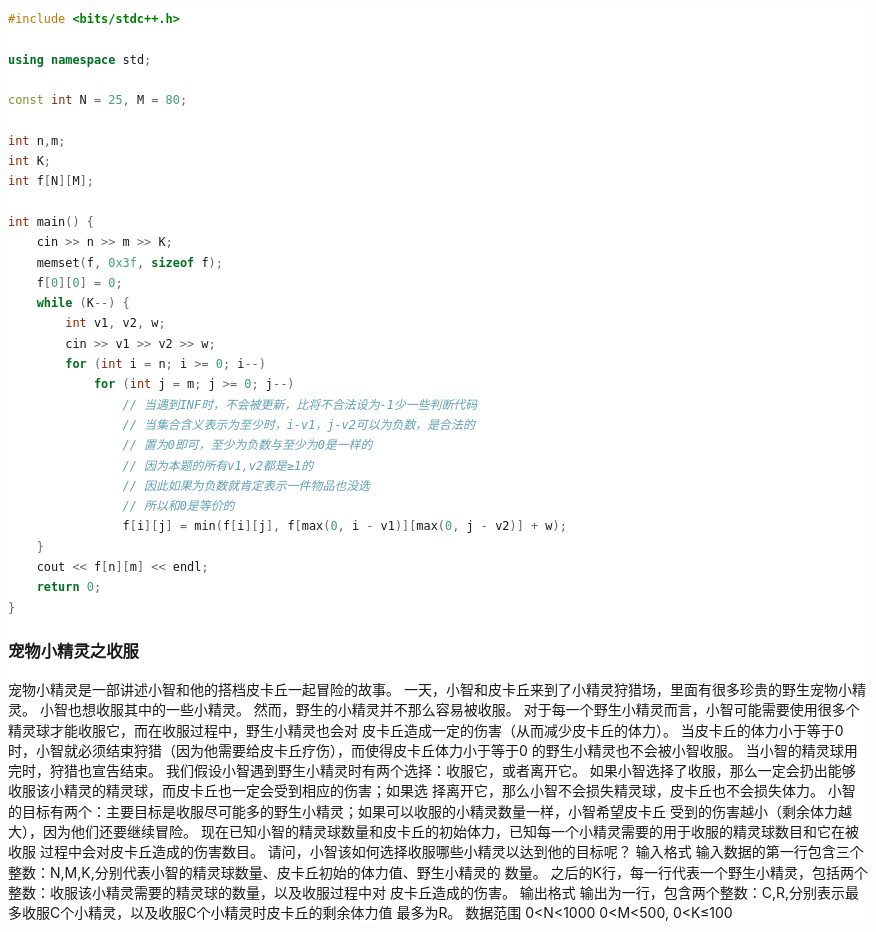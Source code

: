 ```cpp
#include <bits/stdc++.h>

using namespace std;

const int N = 25, M = 80;

int n,m;
int K;
int f[N][M];

int main() {
    cin >> n >> m >> K;
    memset(f, 0x3f, sizeof f);
    f[0][0] = 0;
    while (K--) {
        int v1, v2, w;
        cin >> v1 >> v2 >> w;
        for (int i = n; i >= 0; i--)
            for (int j = m; j >= 0; j--)
                // 当遇到INF时，不会被更新，比将不合法设为-1少一些判断代码
                // 当集合含义表示为至少时，i-v1，j-v2可以为负数，是合法的
                // 置为0即可，至少为负数与至少为0是一样的
                // 因为本题的所有v1,v2都是≥1的
                // 因此如果为负数就肯定表示一件物品也没选
                // 所以和0是等价的
                f[i][j] = min(f[i][j], f[max(0, i - v1)][max(0, j - v2)] + w);
    }
    cout << f[n][m] << endl;
    return 0;
}
```

### 宠物小精灵之收服

宠物小精灵是一部讲述小智和他的搭档皮卡丘一起冒险的故事。
一天，小智和皮卡丘来到了小精灵狩猎场，里面有很多珍贵的野生宠物小精灵。
小智也想收服其中的一些小精灵。
然而，野生的小精灵并不那么容易被收服。
对于每一个野生小精灵而言，小智可能需要使用很多个精灵球才能收服它，而在收服过程中，野生小精灵也会对
皮卡丘造成一定的伤害（从而减少皮卡丘的体力）。
当皮卡丘的体力小于等于0时，小智就必须结束狩猎（因为他需要给皮卡丘疗伤），而使得皮卡丘体力小于等于0
的野生小精灵也不会被小智收服。
当小智的精灵球用完时，狩猎也宣告结束。
我们假设小智遇到野生小精灵时有两个选择：收服它，或者离开它。
如果小智选择了收服，那么一定会扔出能够收服该小精灵的精灵球，而皮卡丘也一定会受到相应的伤害；如果选
择离开它，那么小智不会损失精灵球，皮卡丘也不会损失体力。
小智的目标有两个：主要目标是收服尽可能多的野生小精灵；如果可以收服的小精灵数量一样，小智希望皮卡丘
受到的伤害越小（剩余体力越大），因为他们还要继续冒险。
现在已知小智的精灵球数量和皮卡丘的初始体力，已知每一个小精灵需要的用于收服的精灵球数目和它在被收服
过程中会对皮卡丘造成的伤害数目。
请问，小智该如何选择收服哪些小精灵以达到他的目标呢？
输入格式
输入数据的第一行包含三个整数：N,M,K,分别代表小智的精灵球数量、皮卡丘初始的体力值、野生小精灵的
数量。
之后的K行，每一行代表一个野生小精灵，包括两个整数：收服该小精灵需要的精灵球的数量，以及收服过程中对
皮卡丘造成的伤害。
输出格式
输出为一行，包含两个整数：C,R,分别表示最多收服C个小精灵，以及收服C个小精灵时皮卡丘的剩余体力值
最多为R。
数据范围
0<N<1000
0<M<500,
0<K≤100